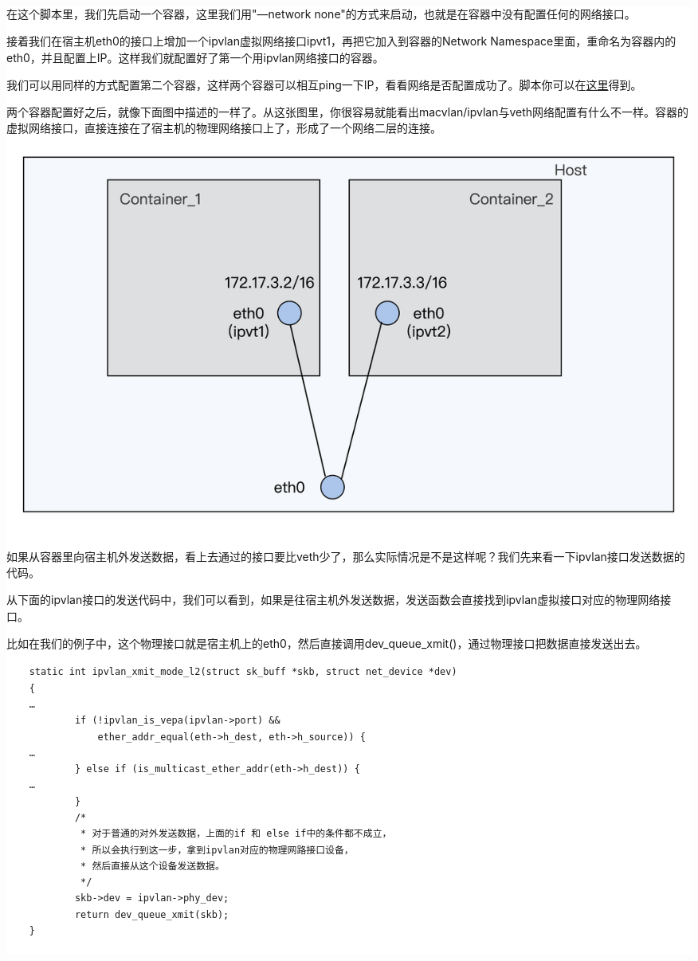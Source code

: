 在这个脚本里，我们先启动一个容器，这里我们用"—network none"的方式来启动，也就是在容器中没有配置任何的网络接口。

接着我们在宿主机eth0的接口上增加一个ipvlan虚拟网络接口ipvt1，再把它加入到容器的Network Namespace里面，重命名为容器内的eth0，并且配置上IP。这样我们就配置好了第一个用ipvlan网络接口的容器。

我们可以用同样的方式配置第二个容器，这样两个容器可以相互ping一下IP，看看网络是否配置成功了。脚本你可以在[这里](https://github.com/chengyli/training/blob/main/net/latency/create_ipvlan.sh)得到。

两个容器配置好之后，就像下面图中描述的一样了。从这张图里，你很容易就能看出macvlan/ipvlan与veth网络配置有什么不一样。容器的虚拟网络接口，直接连接在了宿主机的物理网络接口上了，形成了一个网络二层的连接。

![](./httpsstatic001geekbangorgresourceimage1ea01e78d66a93e7a0aab1315056c4b937a0.jpeg)

如果从容器里向宿主机外发送数据，看上去通过的接口要比veth少了，那么实际情况是不是这样呢？我们先来看一下ipvlan接口发送数据的代码。

从下面的ipvlan接口的发送代码中，我们可以看到，如果是往宿主机外发送数据，发送函数会直接找到ipvlan虚拟接口对应的物理网络接口。

比如在我们的例子中，这个物理接口就是宿主机上的eth0，然后直接调用dev\_queue\_xmit\(\)，通过物理接口把数据直接发送出去。

```
    static int ipvlan_xmit_mode_l2(struct sk_buff *skb, struct net_device *dev)
    {
    …
            if (!ipvlan_is_vepa(ipvlan->port) &&
                ether_addr_equal(eth->h_dest, eth->h_source)) {
    …
            } else if (is_multicast_ether_addr(eth->h_dest)) {
    …
            }
            /* 
             * 对于普通的对外发送数据，上面的if 和 else if中的条件都不成立，
             * 所以会执行到这一步，拿到ipvlan对应的物理网路接口设备，
             * 然后直接从这个设备发送数据。
             */ 
            skb->dev = ipvlan->phy_dev;
            return dev_queue_xmit(skb);
    }
    

```
